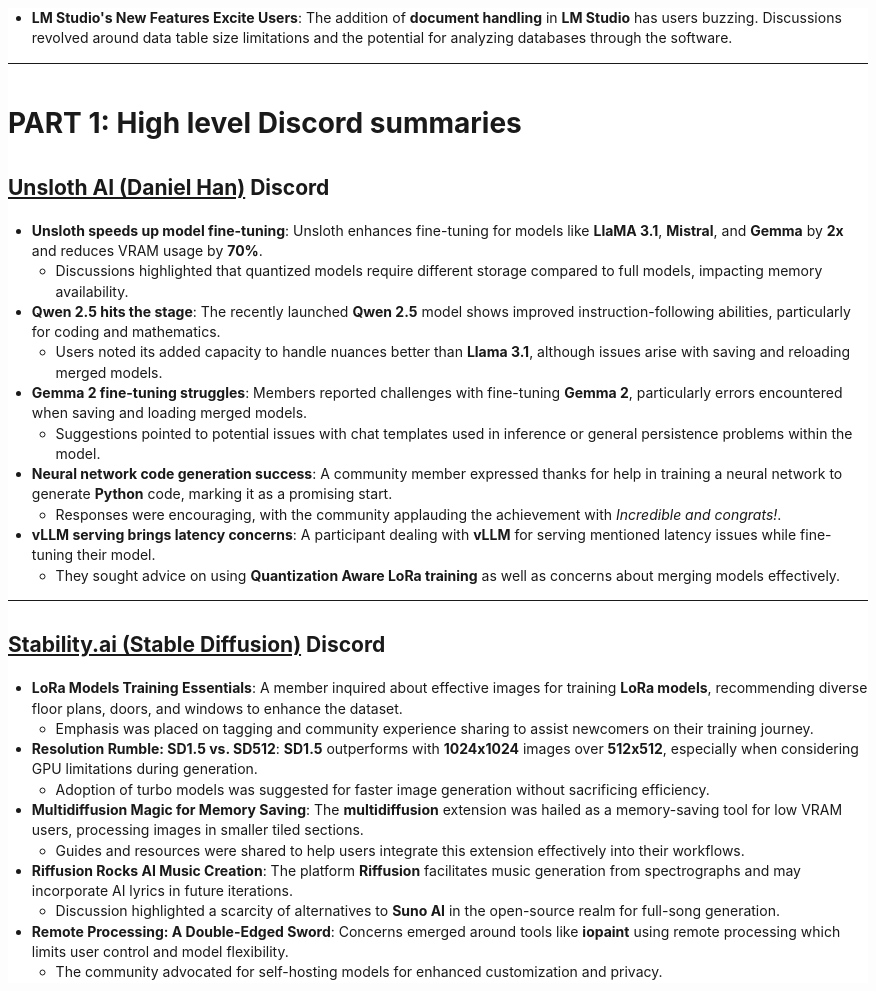 - **LM Studio's New Features Excite Users**: The addition of **document handling** in **LM Studio** has users buzzing. Discussions revolved around data table size limitations and the potential for analyzing databases through the software.


---

# PART 1: High level Discord summaries




## [Unsloth AI (Daniel Han)](https://discord.com/channels/1179035537009545276) Discord

- **Unsloth speeds up model fine-tuning**: Unsloth enhances fine-tuning for models like **LlaMA 3.1**, **Mistral**, and **Gemma** by **2x** and reduces VRAM usage by **70%**.
   - Discussions highlighted that quantized models require different storage compared to full models, impacting memory availability.
- **Qwen 2.5 hits the stage**: The recently launched **Qwen 2.5** model shows improved instruction-following abilities, particularly for coding and mathematics.
   - Users noted its added capacity to handle nuances better than **Llama 3.1**, although issues arise with saving and reloading merged models.
- **Gemma 2 fine-tuning struggles**: Members reported challenges with fine-tuning **Gemma 2**, particularly errors encountered when saving and loading merged models.
   - Suggestions pointed to potential issues with chat templates used in inference or general persistence problems within the model.
- **Neural network code generation success**: A community member expressed thanks for help in training a neural network to generate **Python** code, marking it as a promising start.
   - Responses were encouraging, with the community applauding the achievement with *Incredible and congrats!*.
- **vLLM serving brings latency concerns**: A participant dealing with **vLLM** for serving mentioned latency issues while fine-tuning their model.
   - They sought advice on using **Quantization Aware LoRa training** as well as concerns about merging models effectively.



---



## [Stability.ai (Stable Diffusion)](https://discord.com/channels/1002292111942635562) Discord

- **LoRa Models Training Essentials**: A member inquired about effective images for training **LoRa models**, recommending diverse floor plans, doors, and windows to enhance the dataset.
   - Emphasis was placed on tagging and community experience sharing to assist newcomers on their training journey.
- **Resolution Rumble: SD1.5 vs. SD512**: **SD1.5** outperforms with **1024x1024** images over **512x512**, especially when considering GPU limitations during generation.
   - Adoption of turbo models was suggested for faster image generation without sacrificing efficiency.
- **Multidiffusion Magic for Memory Saving**: The **multidiffusion** extension was hailed as a memory-saving tool for low VRAM users, processing images in smaller tiled sections.
   - Guides and resources were shared to help users integrate this extension effectively into their workflows.
- **Riffusion Rocks AI Music Creation**: The platform **Riffusion** facilitates music generation from spectrographs and may incorporate AI lyrics in future iterations.
   - Discussion highlighted a scarcity of alternatives to **Suno AI** in the open-source realm for full-song generation.
- **Remote Processing: A Double-Edged Sword**: Concerns emerged around tools like **iopaint** using remote processing which limits user control and model flexibility.
   - The community advocated for self-hosting models for enhanced customization and privacy.
